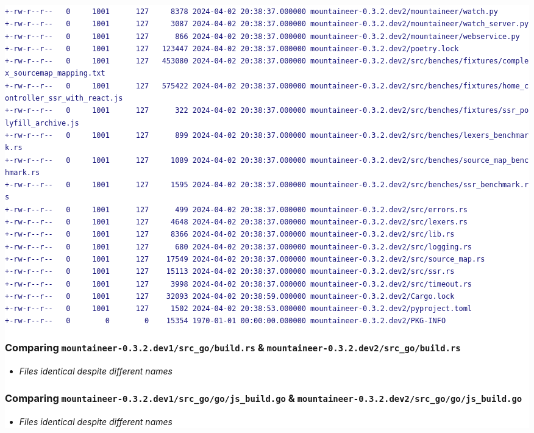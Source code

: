 ```diff
+-rw-r--r--   0     1001      127     8378 2024-04-02 20:38:37.000000 mountaineer-0.3.2.dev2/mountaineer/watch.py
+-rw-r--r--   0     1001      127     3087 2024-04-02 20:38:37.000000 mountaineer-0.3.2.dev2/mountaineer/watch_server.py
+-rw-r--r--   0     1001      127      866 2024-04-02 20:38:37.000000 mountaineer-0.3.2.dev2/mountaineer/webservice.py
+-rw-r--r--   0     1001      127   123447 2024-04-02 20:38:37.000000 mountaineer-0.3.2.dev2/poetry.lock
+-rw-r--r--   0     1001      127   453080 2024-04-02 20:38:37.000000 mountaineer-0.3.2.dev2/src/benches/fixtures/complex_sourcemap_mapping.txt
+-rw-r--r--   0     1001      127   575422 2024-04-02 20:38:37.000000 mountaineer-0.3.2.dev2/src/benches/fixtures/home_controller_ssr_with_react.js
+-rw-r--r--   0     1001      127      322 2024-04-02 20:38:37.000000 mountaineer-0.3.2.dev2/src/benches/fixtures/ssr_polyfill_archive.js
+-rw-r--r--   0     1001      127      899 2024-04-02 20:38:37.000000 mountaineer-0.3.2.dev2/src/benches/lexers_benchmark.rs
+-rw-r--r--   0     1001      127     1089 2024-04-02 20:38:37.000000 mountaineer-0.3.2.dev2/src/benches/source_map_benchmark.rs
+-rw-r--r--   0     1001      127     1595 2024-04-02 20:38:37.000000 mountaineer-0.3.2.dev2/src/benches/ssr_benchmark.rs
+-rw-r--r--   0     1001      127      499 2024-04-02 20:38:37.000000 mountaineer-0.3.2.dev2/src/errors.rs
+-rw-r--r--   0     1001      127     4648 2024-04-02 20:38:37.000000 mountaineer-0.3.2.dev2/src/lexers.rs
+-rw-r--r--   0     1001      127     8366 2024-04-02 20:38:37.000000 mountaineer-0.3.2.dev2/src/lib.rs
+-rw-r--r--   0     1001      127      680 2024-04-02 20:38:37.000000 mountaineer-0.3.2.dev2/src/logging.rs
+-rw-r--r--   0     1001      127    17549 2024-04-02 20:38:37.000000 mountaineer-0.3.2.dev2/src/source_map.rs
+-rw-r--r--   0     1001      127    15113 2024-04-02 20:38:37.000000 mountaineer-0.3.2.dev2/src/ssr.rs
+-rw-r--r--   0     1001      127     3998 2024-04-02 20:38:37.000000 mountaineer-0.3.2.dev2/src/timeout.rs
+-rw-r--r--   0     1001      127    32093 2024-04-02 20:38:59.000000 mountaineer-0.3.2.dev2/Cargo.lock
+-rw-r--r--   0     1001      127     1502 2024-04-02 20:38:53.000000 mountaineer-0.3.2.dev2/pyproject.toml
+-rw-r--r--   0        0        0    15354 1970-01-01 00:00:00.000000 mountaineer-0.3.2.dev2/PKG-INFO
```

### Comparing `mountaineer-0.3.2.dev1/src_go/build.rs` & `mountaineer-0.3.2.dev2/src_go/build.rs`

 * *Files identical despite different names*

### Comparing `mountaineer-0.3.2.dev1/src_go/go/js_build.go` & `mountaineer-0.3.2.dev2/src_go/go/js_build.go`

 * *Files identical despite different names*
